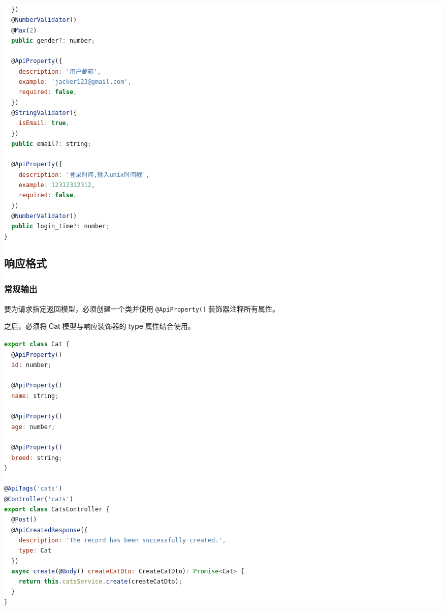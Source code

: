 ```javascript
  })
  @NumberValidator()
  @Max(2)
  public gender?: number;

  @ApiProperty({
    description: '用户邮箱',
    example: 'jacker123@gmail.com',
    required: false,
  })
  @StringValidator({
    isEmail: true,
  })
  public email?: string;

  @ApiProperty({
    description: '登录时间,输入unix时间戳',
    example: 12312312312,
    required: false,
  })
  @NumberValidator()
  public login_time?: number;
}
```

## 响应格式

### 常规输出

要为请求指定返回模型，必须创建一个类并使用 `@ApiProperty()` 装饰器注释所有属性。

之后，必须将 Cat 模型与响应装饰器的 type 属性结合使用。

```javascript {19-22}
export class Cat {
  @ApiProperty()
  id: number;

  @ApiProperty()
  name: string;

  @ApiProperty()
  age: number;

  @ApiProperty()
  breed: string;
}

@ApiTags('cats')
@Controller('cats')
export class CatsController {
  @Post()
  @ApiCreatedResponse({
    description: 'The record has been successfully created.',
    type: Cat
  })
  async create(@Body() createCatDto: CreateCatDto): Promise<Cat> {
    return this.catsService.create(createCatDto);
  }
}
```
